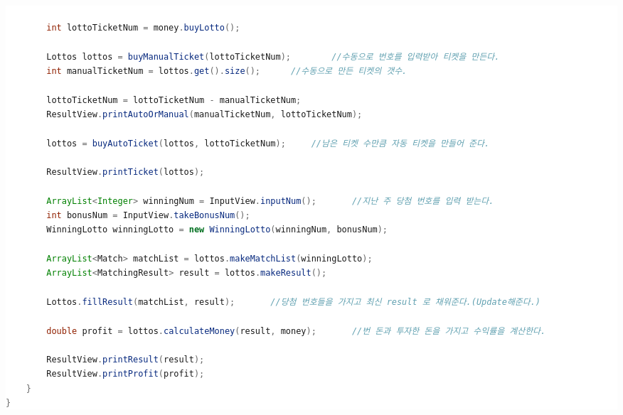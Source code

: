 ```JAVA

		int lottoTicketNum = money.buyLotto();

		Lottos lottos = buyManualTicket(lottoTicketNum);		//수동으로 번호를 입력받아 티켓을 만든다.
		int manualTicketNum = lottos.get().size();		//수동으로 만든 티켓의 갯수.

		lottoTicketNum = lottoTicketNum - manualTicketNum;
		ResultView.printAutoOrManual(manualTicketNum, lottoTicketNum);

		lottos = buyAutoTicket(lottos, lottoTicketNum);		//남은 티켓 수만큼 자동 티켓을 만들어 준다.

		ResultView.printTicket(lottos);

		ArrayList<Integer> winningNum = InputView.inputNum();		//지난 주 당첨 번호를 입력 받는다.
		int bonusNum = InputView.takeBonusNum();
		WinningLotto winningLotto = new WinningLotto(winningNum, bonusNum);

		ArrayList<Match> matchList = lottos.makeMatchList(winningLotto);
		ArrayList<MatchingResult> result = lottos.makeResult();

		Lottos.fillResult(matchList, result);		//당첨 번호들을 가지고 최신 result 로 채워준다.(Update해준다.)

		double profit = lottos.calculateMoney(result, money);		//번 돈과 투자한 돈을 가지고 수익률을 계산한다.

		ResultView.printResult(result);
		ResultView.printProfit(profit);
	}
}
```
